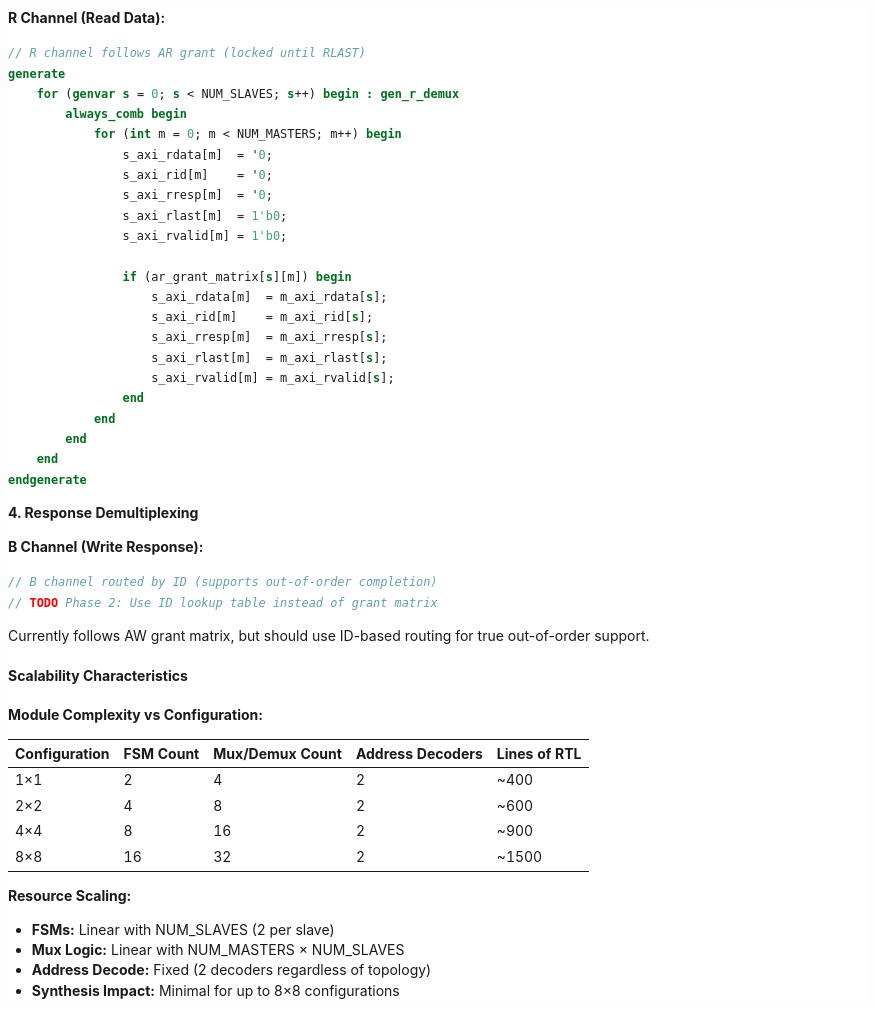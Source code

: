 **R Channel (Read Data):**
```systemverilog
// R channel follows AR grant (locked until RLAST)
generate
    for (genvar s = 0; s < NUM_SLAVES; s++) begin : gen_r_demux
        always_comb begin
            for (int m = 0; m < NUM_MASTERS; m++) begin
                s_axi_rdata[m]  = '0;
                s_axi_rid[m]    = '0;
                s_axi_rresp[m]  = '0;
                s_axi_rlast[m]  = 1'b0;
                s_axi_rvalid[m] = 1'b0;

                if (ar_grant_matrix[s][m]) begin
                    s_axi_rdata[m]  = m_axi_rdata[s];
                    s_axi_rid[m]    = m_axi_rid[s];
                    s_axi_rresp[m]  = m_axi_rresp[s];
                    s_axi_rlast[m]  = m_axi_rlast[s];
                    s_axi_rvalid[m] = m_axi_rvalid[s];
                end
            end
        end
    end
endgenerate
```

**4. Response Demultiplexing**

**B Channel (Write Response):**
```systemverilog
// B channel routed by ID (supports out-of-order completion)
// TODO Phase 2: Use ID lookup table instead of grant matrix
```

Currently follows AW grant matrix, but should use ID-based routing for true out-of-order support.

#### Scalability Characteristics

**Module Complexity vs Configuration:**

| Configuration | FSM Count | Mux/Demux Count | Address Decoders | Lines of RTL |
|---------------|-----------|-----------------|------------------|--------------|
| 1×1 | 2 | 4 | 2 | ~400 |
| 2×2 | 4 | 8 | 2 | ~600 |
| 4×4 | 8 | 16 | 2 | ~900 |
| 8×8 | 16 | 32 | 2 | ~1500 |

**Resource Scaling:**
- **FSMs:** Linear with NUM_SLAVES (2 per slave)
- **Mux Logic:** Linear with NUM_MASTERS × NUM_SLAVES
- **Address Decode:** Fixed (2 decoders regardless of topology)
- **Synthesis Impact:** Minimal for up to 8×8 configurations
